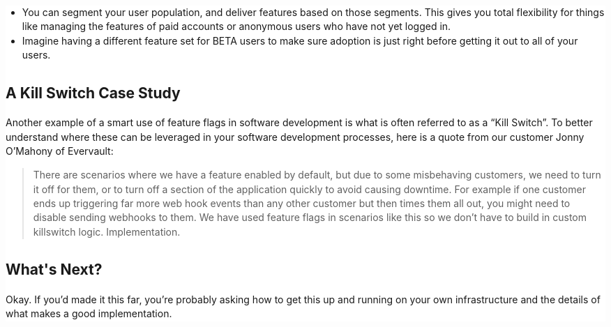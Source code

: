   - You can segment your user population, and deliver features based on those segments. This gives you total flexibility for things like managing the features of paid accounts or anonymous users who have not yet logged in.
  - Imagine having a different feature set for BETA users to make sure adoption is just right before getting it out to all of your users.

## A Kill Switch Case Study

Another example of a smart use of feature flags in software development is what is often referred to as a “Kill Switch”. To better understand where these can be leveraged in your software development processes, here is a quote from our customer Jonny O’Mahony of Evervault:

> There are scenarios where we have a feature enabled by default, but due to some misbehaving customers, we need to turn it off for them, or to turn off a section of the application quickly to avoid causing downtime. For example if one customer ends up triggering far more web hook events than any other customer but then times them all out, you might need to disable sending webhooks to them. We have used feature flags in scenarios like this so we don’t have to build in custom killswitch logic.
Implementation.

## What's Next?

Okay. If you’d made it this far, you’re probably asking how to get this up and running on your own infrastructure and the details of what makes a good implementation.
